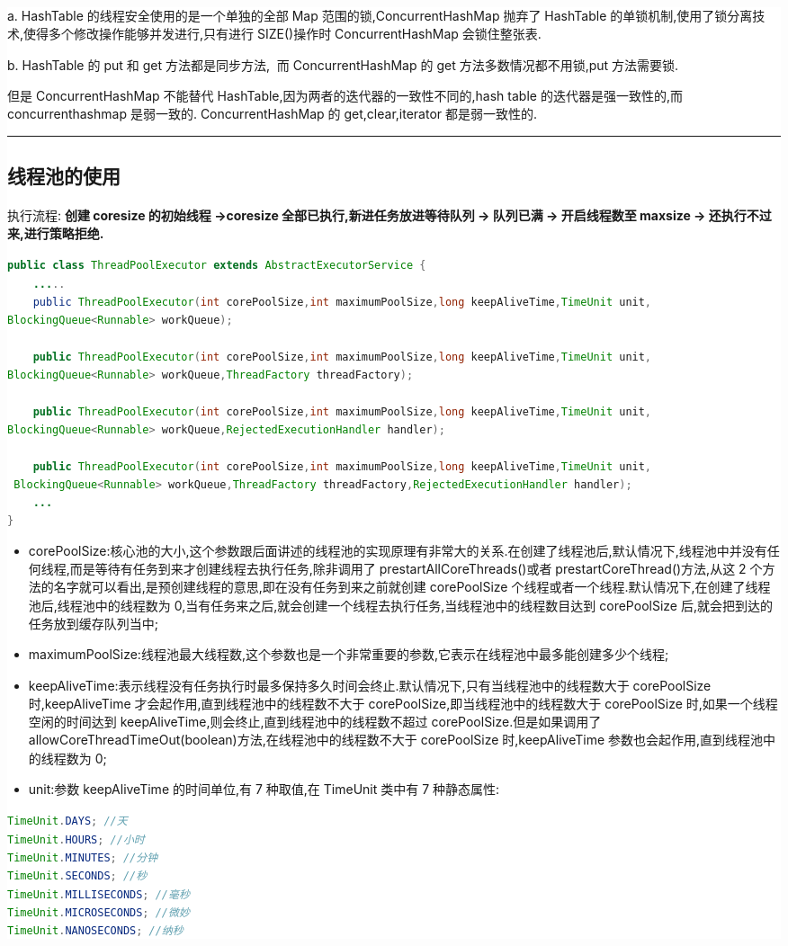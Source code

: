 a. HashTable 的线程安全使用的是一个单独的全部 Map 范围的锁,ConcurrentHashMap 抛弃了 HashTable 的单锁机制,使用了锁分离技术,使得多个修改操作能够并发进行,只有进行 SIZE()操作时 ConcurrentHashMap 会锁住整张表.

b. HashTable 的 put 和 get 方法都是同步方法,  而 ConcurrentHashMap 的 get 方法多数情况都不用锁,put 方法需要锁.

但是 ConcurrentHashMap 不能替代 HashTable,因为两者的迭代器的一致性不同的,hash table 的迭代器是强一致性的,而 concurrenthashmap 是弱一致的. ConcurrentHashMap 的 get,clear,iterator 都是弱一致性的.

---

## 线程池的使用

执行流程: **创建 coresize 的初始线程 ->coresize 全部已执行,新进任务放进等待队列 -> 队列已满 -> 开启线程数至 maxsize -> 还执行不过来,进行策略拒绝.**

```java
public class ThreadPoolExecutor extends AbstractExecutorService {
    .....
    public ThreadPoolExecutor(int corePoolSize,int maximumPoolSize,long keepAliveTime,TimeUnit unit,
BlockingQueue<Runnable> workQueue);

    public ThreadPoolExecutor(int corePoolSize,int maximumPoolSize,long keepAliveTime,TimeUnit unit,
BlockingQueue<Runnable> workQueue,ThreadFactory threadFactory);

    public ThreadPoolExecutor(int corePoolSize,int maximumPoolSize,long keepAliveTime,TimeUnit unit,
BlockingQueue<Runnable> workQueue,RejectedExecutionHandler handler);

    public ThreadPoolExecutor(int corePoolSize,int maximumPoolSize,long keepAliveTime,TimeUnit unit,
 BlockingQueue<Runnable> workQueue,ThreadFactory threadFactory,RejectedExecutionHandler handler);
    ...
}

```

- corePoolSize:核心池的大小,这个参数跟后面讲述的线程池的实现原理有非常大的关系.在创建了线程池后,默认情况下,线程池中并没有任何线程,而是等待有任务到来才创建线程去执行任务,除非调用了 prestartAllCoreThreads()或者 prestartCoreThread()方法,从这 2 个方法的名字就可以看出,是预创建线程的意思,即在没有任务到来之前就创建 corePoolSize 个线程或者一个线程.默认情况下,在创建了线程池后,线程池中的线程数为 0,当有任务来之后,就会创建一个线程去执行任务,当线程池中的线程数目达到 corePoolSize 后,就会把到达的任务放到缓存队列当中;

- maximumPoolSize:线程池最大线程数,这个参数也是一个非常重要的参数,它表示在线程池中最多能创建多少个线程;

- keepAliveTime:表示线程没有任务执行时最多保持多久时间会终止.默认情况下,只有当线程池中的线程数大于 corePoolSize 时,keepAliveTime 才会起作用,直到线程池中的线程数不大于 corePoolSize,即当线程池中的线程数大于 corePoolSize 时,如果一个线程空闲的时间达到 keepAliveTime,则会终止,直到线程池中的线程数不超过 corePoolSize.但是如果调用了 allowCoreThreadTimeOut(boolean)方法,在线程池中的线程数不大于 corePoolSize 时,keepAliveTime 参数也会起作用,直到线程池中的线程数为 0;

- unit:参数 keepAliveTime 的时间单位,有 7 种取值,在 TimeUnit 类中有 7 种静态属性:

```java
TimeUnit.DAYS; //天
TimeUnit.HOURS; //小时
TimeUnit.MINUTES; //分钟
TimeUnit.SECONDS; //秒
TimeUnit.MILLISECONDS; //毫秒
TimeUnit.MICROSECONDS; //微妙
TimeUnit.NANOSECONDS; //纳秒
```

